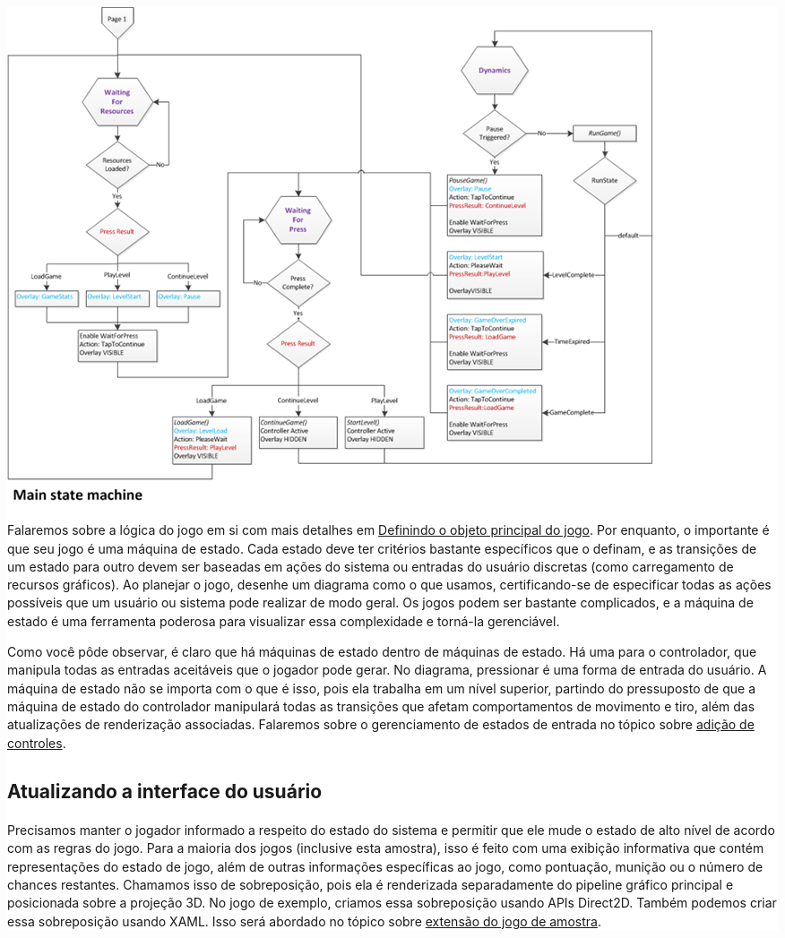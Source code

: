 ![a máquina de estado prinicpal do nosso jogo](images/simple3dgame-mainstatemachine.png)

Falaremos sobre a lógica do jogo em si com mais detalhes em [Definindo o objeto principal do jogo](tutorial--defining-the-main-game-loop.md). Por enquanto, o importante é que seu jogo é uma máquina de estado. Cada estado deve ter critérios bastante específicos que o definam, e as transições de um estado para outro devem ser baseadas em ações do sistema ou entradas do usuário discretas (como carregamento de recursos gráficos). Ao planejar o jogo, desenhe um diagrama como o que usamos, certificando-se de especificar todas as ações possíveis que um usuário ou sistema pode realizar de modo geral. Os jogos podem ser bastante complicados, e a máquina de estado é uma ferramenta poderosa para visualizar essa complexidade e torná-la gerenciável.

Como você pôde observar, é claro que há máquinas de estado dentro de máquinas de estado. Há uma para o controlador, que manipula todas as entradas aceitáveis que o jogador pode gerar. No diagrama, pressionar é uma forma de entrada do usuário. A máquina de estado não se importa com o que é isso, pois ela trabalha em um nível superior, partindo do pressuposto de que a máquina de estado do controlador manipulará todas as transições que afetam comportamentos de movimento e tiro, além das atualizações de renderização associadas. Falaremos sobre o gerenciamento de estados de entrada no tópico sobre [adição de controles](tutorial--adding-controls.md).

## Atualizando a interface do usuário


Precisamos manter o jogador informado a respeito do estado do sistema e permitir que ele mude o estado de alto nível de acordo com as regras do jogo. Para a maioria dos jogos (inclusive esta amostra), isso é feito com uma exibição informativa que contém representações do estado de jogo, além de outras informações específicas ao jogo, como pontuação, munição ou o número de chances restantes. Chamamos isso de sobreposição, pois ela é renderizada separadamente do pipeline gráfico principal e posicionada sobre a projeção 3D. No jogo de exemplo, criamos essa sobreposição usando APIs Direct2D. Também podemos criar essa sobreposição usando XAML. Isso será abordado no tópico sobre [extensão do jogo de amostra](tutorial-resources.md).
